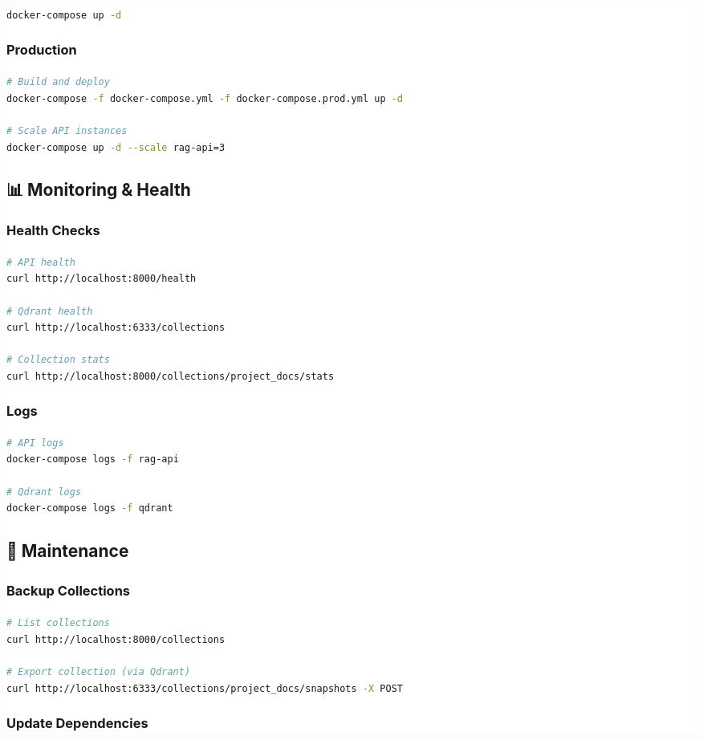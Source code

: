 ```bash
docker-compose up -d
```

### Production

```bash
# Build and deploy
docker-compose -f docker-compose.yml -f docker-compose.prod.yml up -d

# Scale API instances
docker-compose up -d --scale rag-api=3
```

## 📊 Monitoring & Health

### Health Checks

```bash
# API health
curl http://localhost:8000/health

# Qdrant health  
curl http://localhost:6333/collections

# Collection stats
curl http://localhost:8000/collections/project_docs/stats
```

### Logs

```bash
# API logs
docker-compose logs -f rag-api

# Qdrant logs
docker-compose logs -f qdrant
```

## 🔧 Maintenance

### Backup Collections

```bash
# List collections
curl http://localhost:8000/collections

# Export collection (via Qdrant)
curl http://localhost:6333/collections/project_docs/snapshots -X POST
```

### Update Dependencies
